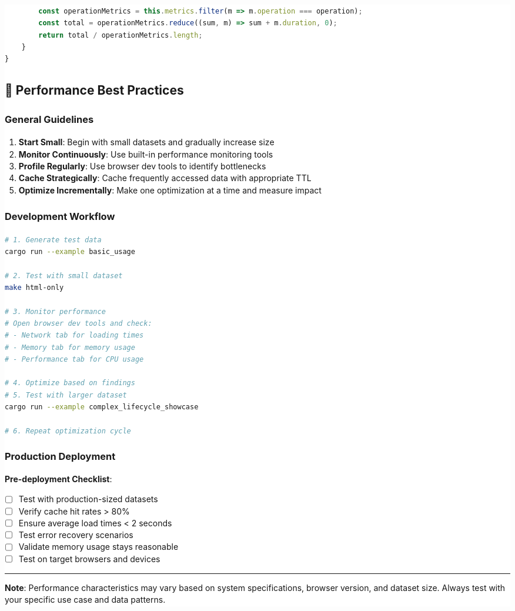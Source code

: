 ```javascript
        const operationMetrics = this.metrics.filter(m => m.operation === operation);
        const total = operationMetrics.reduce((sum, m) => sum + m.duration, 0);
        return total / operationMetrics.length;
    }
}
```

## 🎯 Performance Best Practices

### General Guidelines

1. **Start Small**: Begin with small datasets and gradually increase size
2. **Monitor Continuously**: Use built-in performance monitoring tools
3. **Profile Regularly**: Use browser dev tools to identify bottlenecks
4. **Cache Strategically**: Cache frequently accessed data with appropriate TTL
5. **Optimize Incrementally**: Make one optimization at a time and measure impact

### Development Workflow

```bash
# 1. Generate test data
cargo run --example basic_usage

# 2. Test with small dataset
make html-only

# 3. Monitor performance
# Open browser dev tools and check:
# - Network tab for loading times
# - Memory tab for memory usage
# - Performance tab for CPU usage

# 4. Optimize based on findings
# 5. Test with larger dataset
cargo run --example complex_lifecycle_showcase

# 6. Repeat optimization cycle
```

### Production Deployment

**Pre-deployment Checklist**:
- [ ] Test with production-sized datasets
- [ ] Verify cache hit rates > 80%
- [ ] Ensure average load times < 2 seconds
- [ ] Test error recovery scenarios
- [ ] Validate memory usage stays reasonable
- [ ] Test on target browsers and devices

---

**Note**: Performance characteristics may vary based on system specifications, browser version, and dataset size. Always test with your specific use case and data patterns.